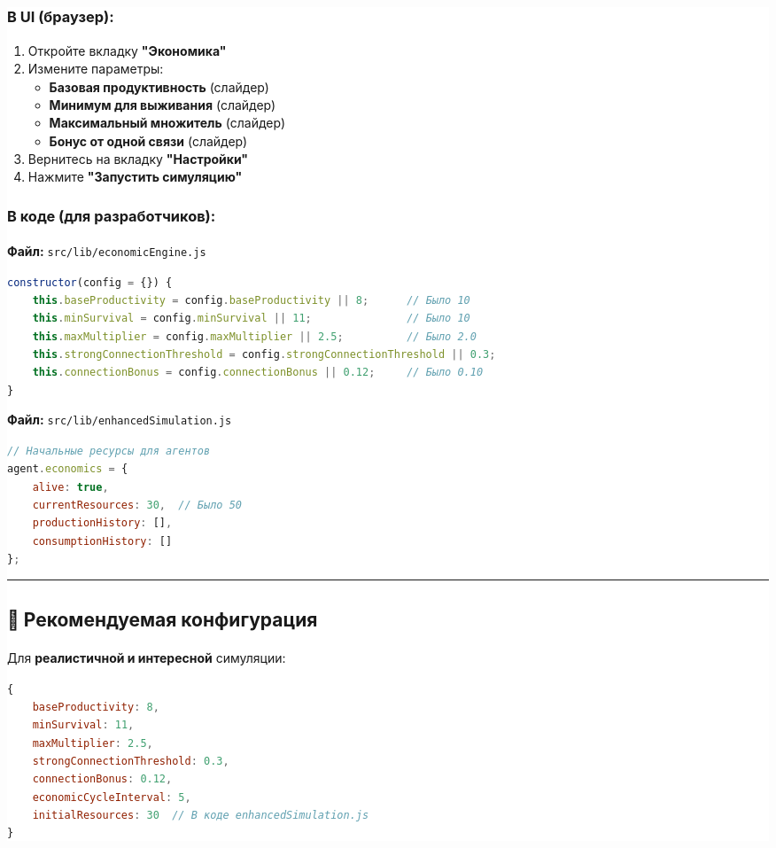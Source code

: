 ### В UI (браузер):

1. Откройте вкладку **"Экономика"**
2. Измените параметры:
   - **Базовая продуктивность** (слайдер)
   - **Минимум для выживания** (слайдер)
   - **Максимальный множитель** (слайдер)
   - **Бонус от одной связи** (слайдер)
3. Вернитесь на вкладку **"Настройки"**
4. Нажмите **"Запустить симуляцию"**

### В коде (для разработчиков):

**Файл:** `src/lib/economicEngine.js`

```javascript
constructor(config = {}) {
    this.baseProductivity = config.baseProductivity || 8;      // Было 10
    this.minSurvival = config.minSurvival || 11;               // Было 10
    this.maxMultiplier = config.maxMultiplier || 2.5;          // Было 2.0
    this.strongConnectionThreshold = config.strongConnectionThreshold || 0.3;
    this.connectionBonus = config.connectionBonus || 0.12;     // Было 0.10
}
```

**Файл:** `src/lib/enhancedSimulation.js`

```javascript
// Начальные ресурсы для агентов
agent.economics = {
    alive: true,
    currentResources: 30,  // Было 50
    productionHistory: [],
    consumptionHistory: []
};
```

---

## 🎯 Рекомендуемая конфигурация

Для **реалистичной и интересной** симуляции:

```javascript
{
    baseProductivity: 8,
    minSurvival: 11,
    maxMultiplier: 2.5,
    strongConnectionThreshold: 0.3,
    connectionBonus: 0.12,
    economicCycleInterval: 5,
    initialResources: 30  // В коде enhancedSimulation.js
}
```
